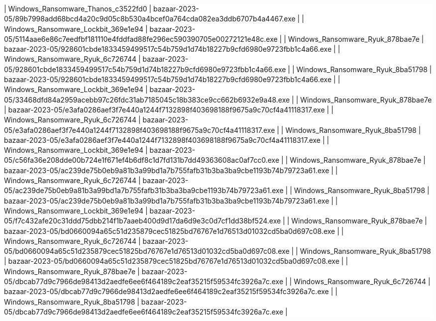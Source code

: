 | Windows_Ransomware_Thanos_c3522fd0     | bazaar-2023-05/89b7998add68bcd4a20c9d05c8b530a4bcef0a764cda082ea3ddb6707b4a4467.exe |
| Windows_Ransomware_Lockbit_369e1e94    | bazaar-2023-05/5114aae6e86c7eedfbf181110e4fddfad88fe296ec590390705e00272121e48c.exe |
| Windows_Ransomware_Ryuk_878bae7e       | bazaar-2023-05/928601cbde1833459499517c54b759d1d74b18227b9cfd6980e9723fbb1c4a66.exe |
| Windows_Ransomware_Ryuk_6c726744       | bazaar-2023-05/928601cbde1833459499517c54b759d1d74b18227b9cfd6980e9723fbb1c4a66.exe |
| Windows_Ransomware_Ryuk_8ba51798       | bazaar-2023-05/928601cbde1833459499517c54b759d1d74b18227b9cfd6980e9723fbb1c4a66.exe |
| Windows_Ransomware_Lockbit_369e1e94    | bazaar-2023-05/33468dfd84a2959acebb97c26fdc31ab7185045c18b383ce9cc662b6932e9a48.exe |
| Windows_Ransomware_Ryuk_878bae7e       | bazaar-2023-05/e3afa0286aef3f7e440a1244f7132898f403698188f9675a9c70cf4a41118317.exe |
| Windows_Ransomware_Ryuk_6c726744       | bazaar-2023-05/e3afa0286aef3f7e440a1244f7132898f403698188f9675a9c70cf4a41118317.exe |
| Windows_Ransomware_Ryuk_8ba51798       | bazaar-2023-05/e3afa0286aef3f7e440a1244f7132898f403698188f9675a9c70cf4a41118317.exe |
| Windows_Ransomware_Lockbit_369e1e94    | bazaar-2023-05/c56fa36e208dde00b724e1f671ef4b6df8c1d7fd131b7dd49363608ac0af7cc0.exe |
| Windows_Ransomware_Ryuk_878bae7e       | bazaar-2023-05/ac239de75b0eb9a81b3a99bd1a7b755fafb31b3ba3ba9cbe1193b74b79723a61.exe |
| Windows_Ransomware_Ryuk_6c726744       | bazaar-2023-05/ac239de75b0eb9a81b3a99bd1a7b755fafb31b3ba3ba9cbe1193b74b79723a61.exe |
| Windows_Ransomware_Ryuk_8ba51798       | bazaar-2023-05/ac239de75b0eb9a81b3a99bd1a7b755fafb31b3ba3ba9cbe1193b74b79723a61.exe |
| Windows_Ransomware_Lockbit_369e1e94    | bazaar-2023-05/f7c432afe20c31ddd75dbb214f1b7aaeb400d9d17da6d9e3c0d7cf1dd38bf524.exe |
| Windows_Ransomware_Ryuk_878bae7e       | bazaar-2023-05/bd0660094a65c51d235879cec51825bd76767e1d76513d01032cd5ba0d697c08.exe |
| Windows_Ransomware_Ryuk_6c726744       | bazaar-2023-05/bd0660094a65c51d235879cec51825bd76767e1d76513d01032cd5ba0d697c08.exe |
| Windows_Ransomware_Ryuk_8ba51798       | bazaar-2023-05/bd0660094a65c51d235879cec51825bd76767e1d76513d01032cd5ba0d697c08.exe |
| Windows_Ransomware_Ryuk_878bae7e       | bazaar-2023-05/dbcab77d9c7966de98413d2aedfe6ee6f464189c2eaf35215f59534fc3926a7c.exe |
| Windows_Ransomware_Ryuk_6c726744       | bazaar-2023-05/dbcab77d9c7966de98413d2aedfe6ee6f464189c2eaf35215f59534fc3926a7c.exe |
| Windows_Ransomware_Ryuk_8ba51798       | bazaar-2023-05/dbcab77d9c7966de98413d2aedfe6ee6f464189c2eaf35215f59534fc3926a7c.exe |

